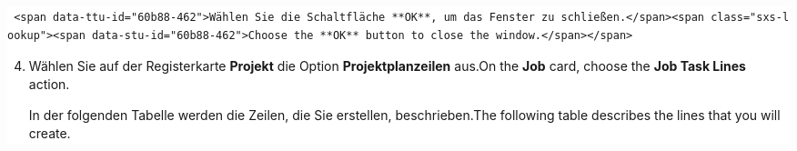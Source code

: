      <span data-ttu-id="60b88-462">Wählen Sie die Schaltfläche **OK**, um das Fenster zu schließen.</span><span class="sxs-lookup"><span data-stu-id="60b88-462">Choose the **OK** button to close the window.</span></span>  

4.  <span data-ttu-id="60b88-463">Wählen Sie auf der Registerkarte **Projekt** die Option **Projektplanzeilen** aus.</span><span class="sxs-lookup"><span data-stu-id="60b88-463">On the **Job** card, choose the **Job Task Lines** action.</span></span>  

     <span data-ttu-id="60b88-464">In der folgenden Tabelle werden die Zeilen, die Sie erstellen, beschrieben.</span><span class="sxs-lookup"><span data-stu-id="60b88-464">The following table describes the lines that you will create.</span></span>  

